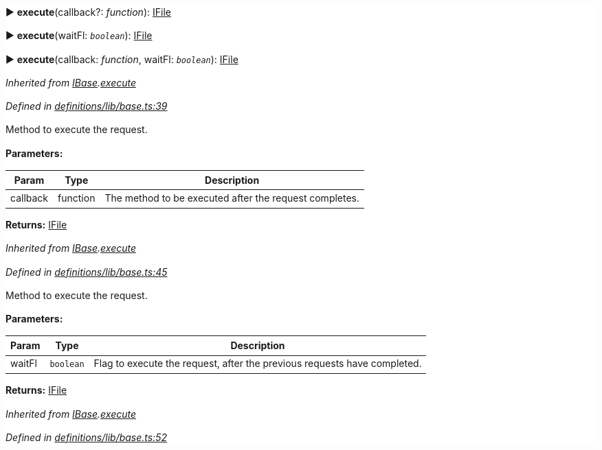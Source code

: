 ► **execute**(callback?: *function*): [IFile](_definitions_file_file_.ifile.md)

► **execute**(waitFl: *`boolean`*): [IFile](_definitions_file_file_.ifile.md)

► **execute**(callback: *function*, waitFl: *`boolean`*): [IFile](_definitions_file_file_.ifile.md)




*Inherited from [IBase](_definitions_lib_base_.ibase.md).[execute](_definitions_lib_base_.ibase.md#execute)*

*Defined in [definitions/lib/base.ts:39](https://github.com/gunjandatta/sprest/blob/3de79f1/src/definitions/lib/base.ts#L39)*



Method to execute the request.


**Parameters:**

| Param | Type | Description |
| ------ | ------ | ------ |
| callback | function   |  The method to be executed after the request completes. |





**Returns:** [IFile](_definitions_file_file_.ifile.md)




*Inherited from [IBase](_definitions_lib_base_.ibase.md).[execute](_definitions_lib_base_.ibase.md#execute)*

*Defined in [definitions/lib/base.ts:45](https://github.com/gunjandatta/sprest/blob/3de79f1/src/definitions/lib/base.ts#L45)*



Method to execute the request.


**Parameters:**

| Param | Type | Description |
| ------ | ------ | ------ |
| waitFl | `boolean`   |  Flag to execute the request, after the previous requests have completed. |





**Returns:** [IFile](_definitions_file_file_.ifile.md)




*Inherited from [IBase](_definitions_lib_base_.ibase.md).[execute](_definitions_lib_base_.ibase.md#execute)*

*Defined in [definitions/lib/base.ts:52](https://github.com/gunjandatta/sprest/blob/3de79f1/src/definitions/lib/base.ts#L52)*

